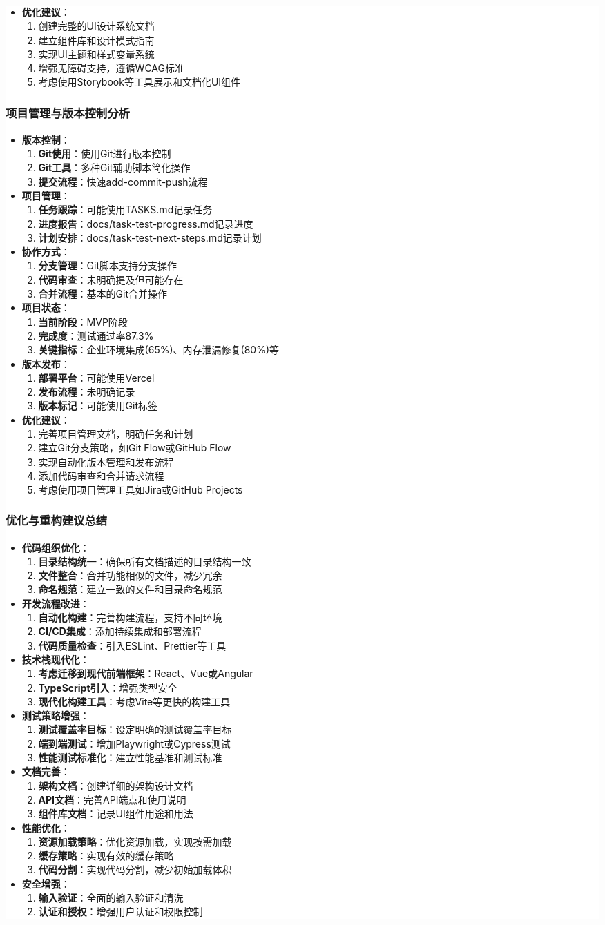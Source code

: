 - **优化建议**：
  1. 创建完整的UI设计系统文档
  2. 建立组件库和设计模式指南
  3. 实现UI主题和样式变量系统
  4. 增强无障碍支持，遵循WCAG标准
  5. 考虑使用Storybook等工具展示和文档化UI组件

### 项目管理与版本控制分析
- **版本控制**：
  1. **Git使用**：使用Git进行版本控制
  2. **Git工具**：多种Git辅助脚本简化操作
  3. **提交流程**：快速add-commit-push流程
- **项目管理**：
  1. **任务跟踪**：可能使用TASKS.md记录任务
  2. **进度报告**：docs/task-test-progress.md记录进度
  3. **计划安排**：docs/task-test-next-steps.md记录计划
- **协作方式**：
  1. **分支管理**：Git脚本支持分支操作
  2. **代码审查**：未明确提及但可能存在
  3. **合并流程**：基本的Git合并操作
- **项目状态**：
  1. **当前阶段**：MVP阶段
  2. **完成度**：测试通过率87.3%
  3. **关键指标**：企业环境集成(65%)、内存泄漏修复(80%)等
- **版本发布**：
  1. **部署平台**：可能使用Vercel
  2. **发布流程**：未明确记录
  3. **版本标记**：可能使用Git标签
- **优化建议**：
  1. 完善项目管理文档，明确任务和计划
  2. 建立Git分支策略，如Git Flow或GitHub Flow
  3. 实现自动化版本管理和发布流程
  4. 添加代码审查和合并请求流程
  5. 考虑使用项目管理工具如Jira或GitHub Projects

### 优化与重构建议总结
- **代码组织优化**：
  1. **目录结构统一**：确保所有文档描述的目录结构一致
  2. **文件整合**：合并功能相似的文件，减少冗余
  3. **命名规范**：建立一致的文件和目录命名规范
- **开发流程改进**：
  1. **自动化构建**：完善构建流程，支持不同环境
  2. **CI/CD集成**：添加持续集成和部署流程
  3. **代码质量检查**：引入ESLint、Prettier等工具
- **技术栈现代化**：
  1. **考虑迁移到现代前端框架**：React、Vue或Angular
  2. **TypeScript引入**：增强类型安全
  3. **现代化构建工具**：考虑Vite等更快的构建工具
- **测试策略增强**：
  1. **测试覆盖率目标**：设定明确的测试覆盖率目标
  2. **端到端测试**：增加Playwright或Cypress测试
  3. **性能测试标准化**：建立性能基准和测试标准
- **文档完善**：
  1. **架构文档**：创建详细的架构设计文档
  2. **API文档**：完善API端点和使用说明
  3. **组件库文档**：记录UI组件用途和用法
- **性能优化**：
  1. **资源加载策略**：优化资源加载，实现按需加载
  2. **缓存策略**：实现有效的缓存策略
  3. **代码分割**：实现代码分割，减少初始加载体积
- **安全增强**：
  1. **输入验证**：全面的输入验证和清洗
  2. **认证和授权**：增强用户认证和权限控制